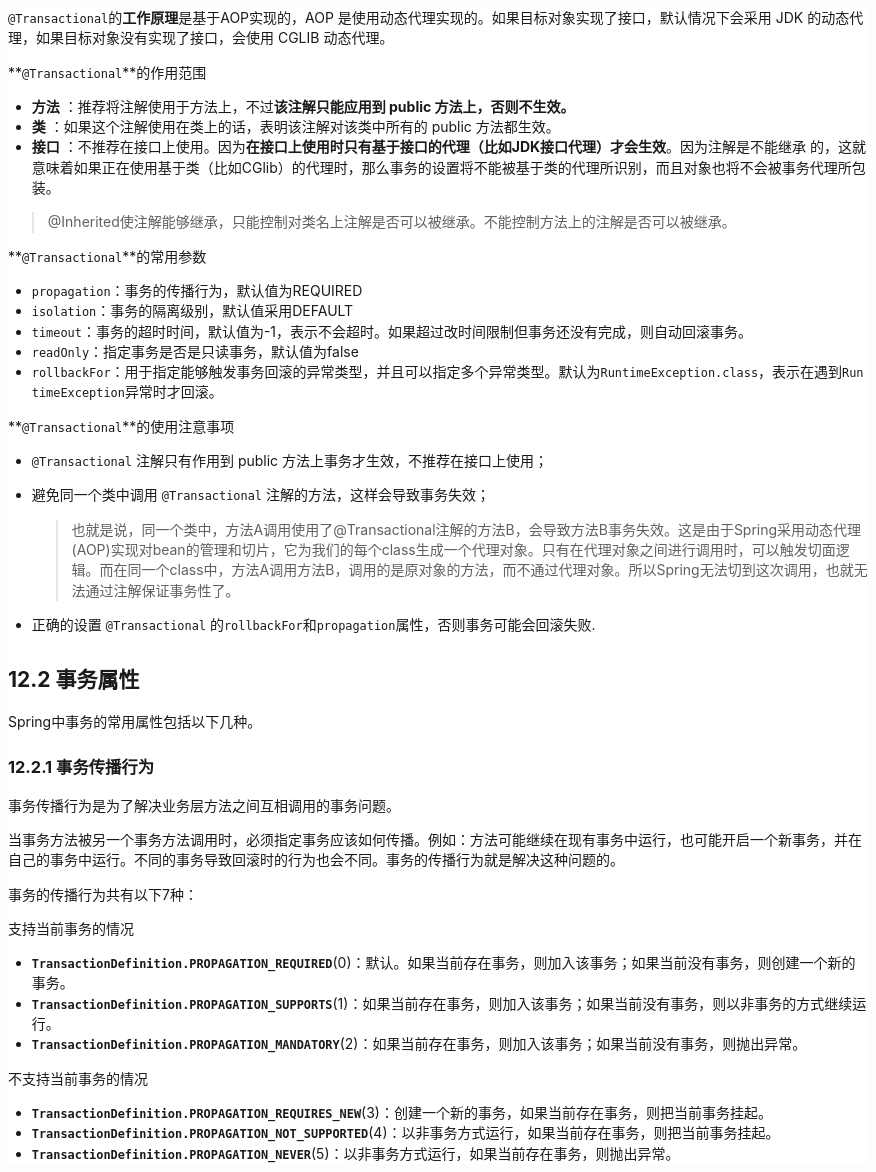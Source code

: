`@Transactional`的**工作原理**是基于AOP实现的，AOP 是使用动态代理实现的。如果目标对象实现了接口，默认情况下会采用 JDK 的动态代理，如果目标对象没有实现了接口，会使用 CGLIB 动态代理。



**`@Transactional`**的作用范围

* **方法** ：推荐将注解使用于方法上，不过**该注解只能应用到 public 方法上，否则不生效。**
* **类** ：如果这个注解使用在类上的话，表明该注解对该类中所有的 public 方法都生效。
* **接口** ：不推荐在接口上使用。因为**在接口上使用时只有基于接口的代理（比如JDK接口代理）才会生效**。因为注解是不能继承 的，这就意味着如果正在使用基于类（比如CGlib）的代理时，那么事务的设置将不能被基于类的代理所识别，而且对象也将不会被事务代理所包装。

> @Inherited使注解能够继承，只能控制对类名上注解是否可以被继承。不能控制方法上的注解是否可以被继承。



**`@Transactional`**的常用参数

* `propagation`：事务的传播行为，默认值为REQUIRED
* `isolation`：事务的隔离级别，默认值采用DEFAULT
* `timeout`：事务的超时时间，默认值为-1，表示不会超时。如果超过改时间限制但事务还没有完成，则自动回滚事务。
* `readOnly`：指定事务是否是只读事务，默认值为false
* `rollbackFor`：用于指定能够触发事务回滚的异常类型，并且可以指定多个异常类型。默认为`RuntimeException.class`，表示在遇到`RuntimeException`异常时才回滚。



**`@Transactional`**的使用注意事项

* `@Transactional` 注解只有作用到 public 方法上事务才生效，不推荐在接口上使用；

* 避免同一个类中调用 `@Transactional` 注解的方法，这样会导致事务失效；

  > 也就是说，同一个类中，方法A调用使用了@Transactional注解的方法B，会导致方法B事务失效。这是由于Spring采用动态代理(AOP)实现对bean的管理和切片，它为我们的每个class生成一个代理对象。只有在代理对象之间进行调用时，可以触发切面逻辑。而在同一个class中，方法A调用方法B，调用的是原对象的方法，而不通过代理对象。所以Spring无法切到这次调用，也就无法通过注解保证事务性了。

* 正确的设置 `@Transactional` 的`rollbackFor`和`propagation`属性，否则事务可能会回滚失败.



## 12.2 事务属性

Spring中事务的常用属性包括以下几种。

### 12.2.1 事务传播行为

事务传播行为是为了解决业务层方法之间互相调用的事务问题。

当事务方法被另一个事务方法调用时，必须指定事务应该如何传播。例如：方法可能继续在现有事务中运行，也可能开启一个新事务，并在自己的事务中运行。不同的事务导致回滚时的行为也会不同。事务的传播行为就是解决这种问题的。

事务的传播行为共有以下7种：

支持当前事务的情况

* **`TransactionDefinition.PROPAGATION_REQUIRED`**(0)：默认。如果当前存在事务，则加入该事务；如果当前没有事务，则创建一个新的事务。
* **`TransactionDefinition.PROPAGATION_SUPPORTS`**(1)：如果当前存在事务，则加入该事务；如果当前没有事务，则以非事务的方式继续运行。
* **`TransactionDefinition.PROPAGATION_MANDATORY`**(2)：如果当前存在事务，则加入该事务；如果当前没有事务，则抛出异常。

不支持当前事务的情况
* **`TransactionDefinition.PROPAGATION_REQUIRES_NEW`**(3)：创建一个新的事务，如果当前存在事务，则把当前事务挂起。
* **`TransactionDefinition.PROPAGATION_NOT_SUPPORTED`**(4)：以非事务方式运行，如果当前存在事务，则把当前事务挂起。
* **`TransactionDefinition.PROPAGATION_NEVER`**(5)：以非事务方式运行，如果当前存在事务，则抛出异常。
